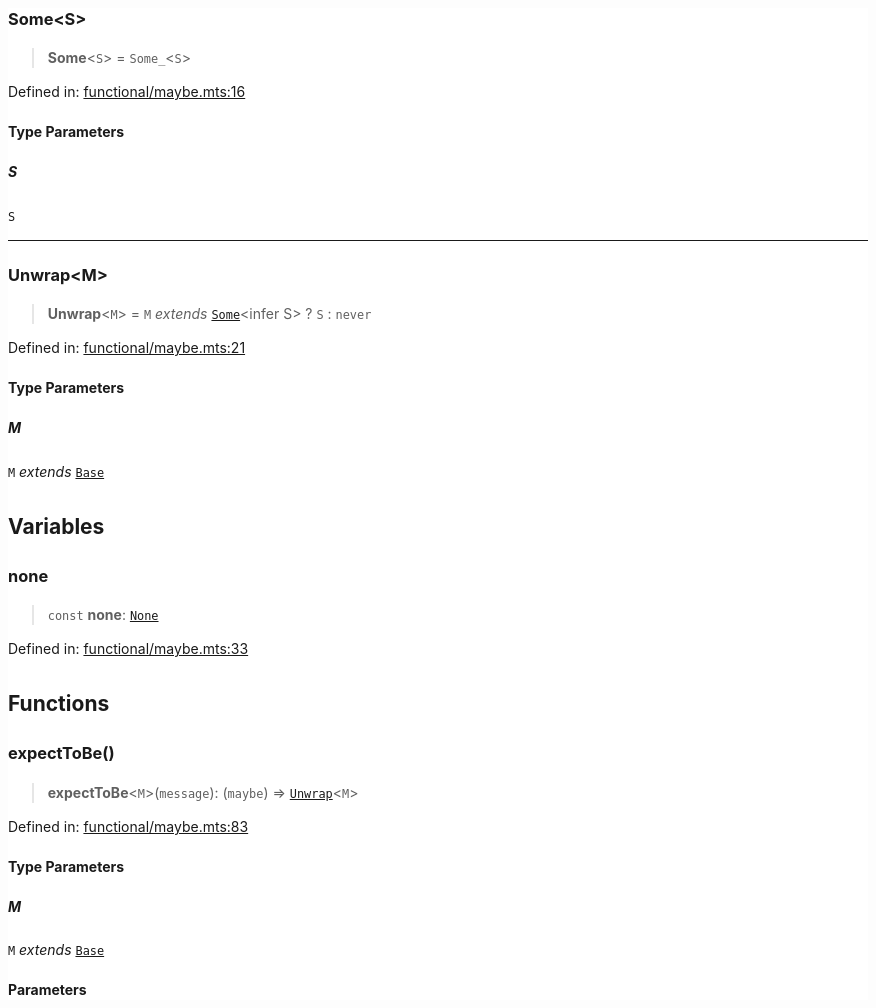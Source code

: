
### Some\<S\>

> **Some**\<`S`\> = `Some_`\<`S`\>

Defined in: [functional/maybe.mts:16](https://github.com/noshiro-pf/ts-verified/blob/main/src/functional/maybe.mts#L16)

#### Type Parameters

##### S

`S`

---

### Unwrap\<M\>

> **Unwrap**\<`M`\> = `M` _extends_ [`Some`](#some)\<infer S\> ? `S` : `never`

Defined in: [functional/maybe.mts:21](https://github.com/noshiro-pf/ts-verified/blob/main/src/functional/maybe.mts#L21)

#### Type Parameters

##### M

`M` _extends_ [`Base`](#base)

## Variables

### none

> `const` **none**: [`None`](#none)

Defined in: [functional/maybe.mts:33](https://github.com/noshiro-pf/ts-verified/blob/main/src/functional/maybe.mts#L33)

## Functions

### expectToBe()

> **expectToBe**\<`M`\>(`message`): (`maybe`) => [`Unwrap`](#unwrap)\<`M`\>

Defined in: [functional/maybe.mts:83](https://github.com/noshiro-pf/ts-verified/blob/main/src/functional/maybe.mts#L83)

#### Type Parameters

##### M

`M` _extends_ [`Base`](#base)

#### Parameters
